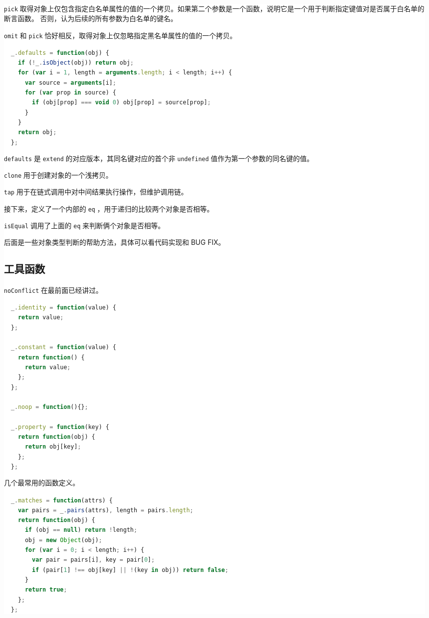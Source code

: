 `pick` 取得对象上仅包含指定白名单属性的值的一个拷贝。如果第二个参数是一个函数，说明它是一个用于判断指定键值对是否属于白名单的断言函数。
否则，认为后续的所有参数为白名单的键名。

`omit` 和 `pick` 恰好相反，取得对象上仅忽略指定黑名单属性的值的一个拷贝。

```javascript
  _.defaults = function(obj) {
    if (!_.isObject(obj)) return obj;
    for (var i = 1, length = arguments.length; i < length; i++) {
      var source = arguments[i];
      for (var prop in source) {
        if (obj[prop] === void 0) obj[prop] = source[prop];
      }
    }
    return obj;
  };
```

`defaults` 是 `extend` 的对应版本，其同名键对应的首个非 `undefined` 值作为第一个参数的同名键的值。

`clone` 用于创建对象的一个浅拷贝。

`tap` 用于在链式调用中对中间结果执行操作，但维护调用链。

接下来，定义了一个内部的 `eq` ，用于递归的比较两个对象是否相等。

`isEqual` 调用了上面的 `eq` 来判断俩个对象是否相等。

后面是一些对象类型判断的帮助方法，具体可以看代码实现和 BUG FIX。

## 工具函数

`noConflict` 在最前面已经讲过。

```javascript
  _.identity = function(value) {
    return value;
  };

  _.constant = function(value) {
    return function() {
      return value;
    };
  };

  _.noop = function(){};

  _.property = function(key) {
    return function(obj) {
      return obj[key];
    };
  };
```

几个最常用的函数定义。

```javascript
  _.matches = function(attrs) {
    var pairs = _.pairs(attrs), length = pairs.length;
    return function(obj) {
      if (obj == null) return !length;
      obj = new Object(obj);
      for (var i = 0; i < length; i++) {
        var pair = pairs[i], key = pair[0];
        if (pair[1] !== obj[key] || !(key in obj)) return false;
      }
      return true;
    };
  };
```